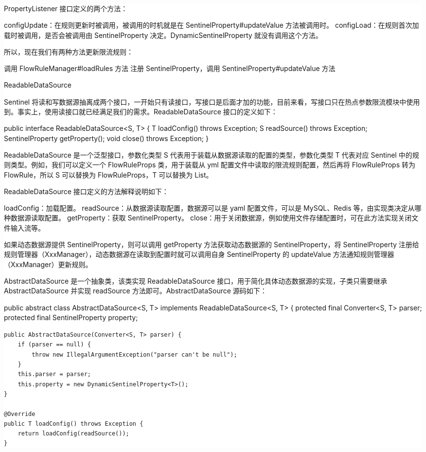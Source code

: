 

PropertyListener 接口定义的两个方法：


configUpdate：在规则更新时被调用，被调用的时机就是在 SentinelProperty#updateValue 方法被调用时。
configLoad：在规则首次加载时被调用，是否会被调用由 SentinelProperty 决定。DynamicSentinelProperty 就没有调用这个方法。


所以，现在我们有两种方法更新限流规则：


调用 FlowRuleManager#loadRules 方法
注册 SentinelProperty，调用 SentinelProperty#updateValue 方法


ReadableDataSource

Sentinel 将读和写数据源抽离成两个接口，一开始只有读接口，写接口是后面才加的功能，目前来看，写接口只在热点参数限流模块中使用到。事实上，使用读接口就已经满足我们的需求。ReadableDataSource 接口的定义如下：

public interface ReadableDataSource<S, T> {
    T loadConfig() throws Exception;
    S readSource() throws Exception;
    SentinelProperty<T> getProperty();
    void close() throws Exception;
}



ReadableDataSource 是一个泛型接口，参数化类型 S 代表用于装载从数据源读取的配置的类型，参数化类型 T 代表对应 Sentinel 中的规则类型。例如，我们可以定义一个 FlowRuleProps 类，用于装载从 yml 配置文件中读取的限流规则配置，然后再将 FlowRuleProps 转为 FlowRule，所以 S 可以替换为 FlowRuleProps，T 可以替换为 List<FlowRule>。

ReadableDataSource 接口定义的方法解释说明如下：


loadConfig：加载配置。
readSource：从数据源读取配置，数据源可以是 yaml 配置文件，可以是 MySQL、Redis 等，由实现类决定从哪种数据源读取配置。
getProperty：获取 SentinelProperty。
close：用于关闭数据源，例如使用文件存储配置时，可在此方法实现关闭文件输入流等。


如果动态数据源提供 SentinelProperty，则可以调用 getProperty 方法获取动态数据源的 SentinelProperty，将 SentinelProperty 注册给规则管理器（XxxManager），动态数据源在读取到配置时就可以调用自身 SentinelProperty 的 updateValue 方法通知规则管理器（XxxManager）更新规则。

AbstractDataSource 是一个抽象类，该类实现 ReadableDataSource 接口，用于简化具体动态数据源的实现，子类只需要继承 AbstractDataSource 并实现 readSource 方法即可。AbstractDataSource 源码如下：

public abstract class AbstractDataSource<S, T> implements ReadableDataSource<S, T> {
    protected final Converter<S, T> parser;
    protected final SentinelProperty<T> property;

    public AbstractDataSource(Converter<S, T> parser) {
        if (parser == null) {
            throw new IllegalArgumentException("parser can't be null");
        }
        this.parser = parser;
        this.property = new DynamicSentinelProperty<T>();
    }

    @Override
    public T loadConfig() throws Exception {
        return loadConfig(readSource());
    }
